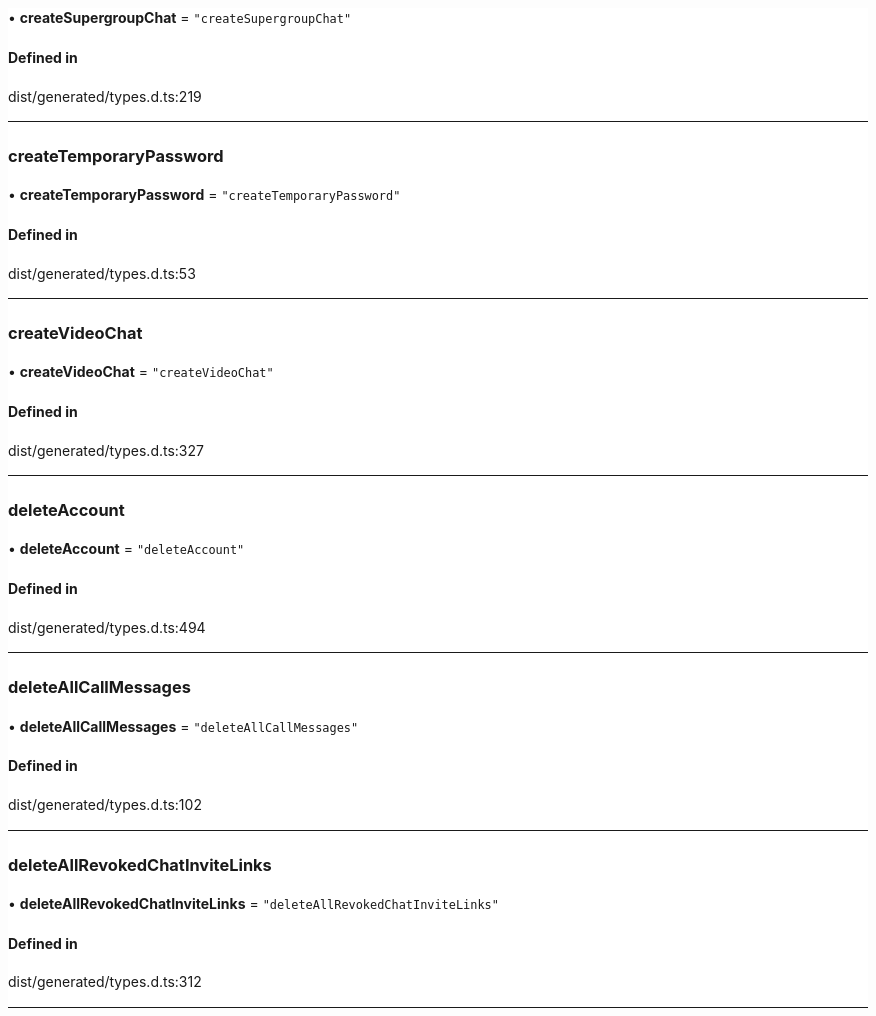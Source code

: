 • **createSupergroupChat** = ``"createSupergroupChat"``

#### Defined in

dist/generated/types.d.ts:219

___

### createTemporaryPassword

• **createTemporaryPassword** = ``"createTemporaryPassword"``

#### Defined in

dist/generated/types.d.ts:53

___

### createVideoChat

• **createVideoChat** = ``"createVideoChat"``

#### Defined in

dist/generated/types.d.ts:327

___

### deleteAccount

• **deleteAccount** = ``"deleteAccount"``

#### Defined in

dist/generated/types.d.ts:494

___

### deleteAllCallMessages

• **deleteAllCallMessages** = ``"deleteAllCallMessages"``

#### Defined in

dist/generated/types.d.ts:102

___

### deleteAllRevokedChatInviteLinks

• **deleteAllRevokedChatInviteLinks** = ``"deleteAllRevokedChatInviteLinks"``

#### Defined in

dist/generated/types.d.ts:312

___

